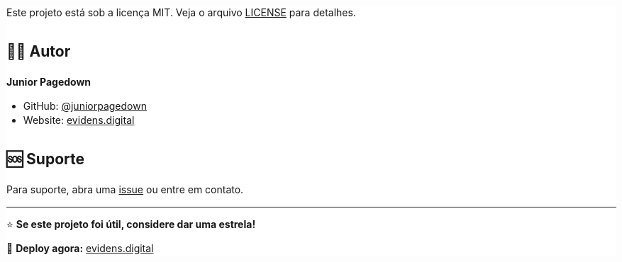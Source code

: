 Este projeto está sob a licença MIT. Veja o arquivo [LICENSE](LICENSE) para detalhes.

## 👨‍💻 Autor

**Junior Pagedown**
- GitHub: [@juniorpagedown](https://github.com/juniorpagedown)
- Website: [evidens.digital](https://evidens.digital)

## 🆘 Suporte

Para suporte, abra uma [issue](https://github.com/juniorpagedown/evidens.digital/issues) ou entre em contato.

---

⭐ **Se este projeto foi útil, considere dar uma estrela!**

🚀 **Deploy agora:** [evidens.digital](https://evidens.digital)